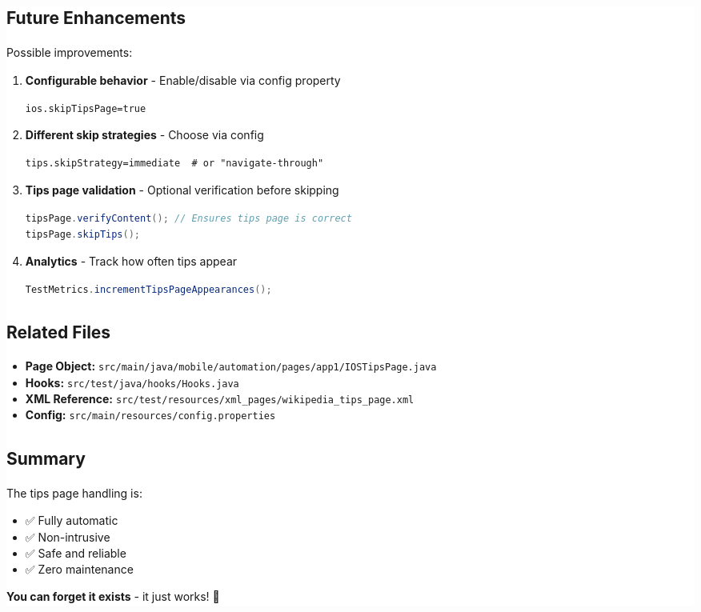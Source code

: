 ## Future Enhancements

Possible improvements:

1. **Configurable behavior** - Enable/disable via config property
   ```properties
   ios.skipTipsPage=true
   ```

2. **Different skip strategies** - Choose via config
   ```properties
   tips.skipStrategy=immediate  # or "navigate-through"
   ```

3. **Tips page validation** - Optional verification before skipping
   ```java
   tipsPage.verifyContent(); // Ensures tips page is correct
   tipsPage.skipTips();
   ```

4. **Analytics** - Track how often tips appear
   ```java
   TestMetrics.incrementTipsPageAppearances();
   ```

## Related Files

- **Page Object:** `src/main/java/mobile/automation/pages/app1/IOSTipsPage.java`
- **Hooks:** `src/test/java/hooks/Hooks.java`
- **XML Reference:** `src/test/resources/xml_pages/wikipedia_tips_page.xml`
- **Config:** `src/main/resources/config.properties`

## Summary

The tips page handling is:
- ✅ Fully automatic
- ✅ Non-intrusive
- ✅ Safe and reliable
- ✅ Zero maintenance

**You can forget it exists** - it just works! 🎉
